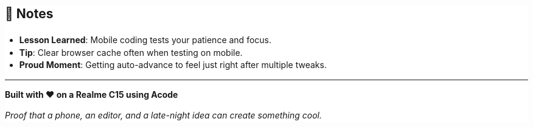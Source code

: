 ## 📝 Notes
- **Lesson Learned**: Mobile coding tests your patience and focus.
- **Tip**: Clear browser cache often when testing on mobile.
- **Proud Moment**: Getting auto-advance to feel just right after multiple tweaks.

---

**Built with ❤️ on a Realme C15 using Acode**

*Proof that a phone, an editor, and a late-night idea can create something cool.*
```
